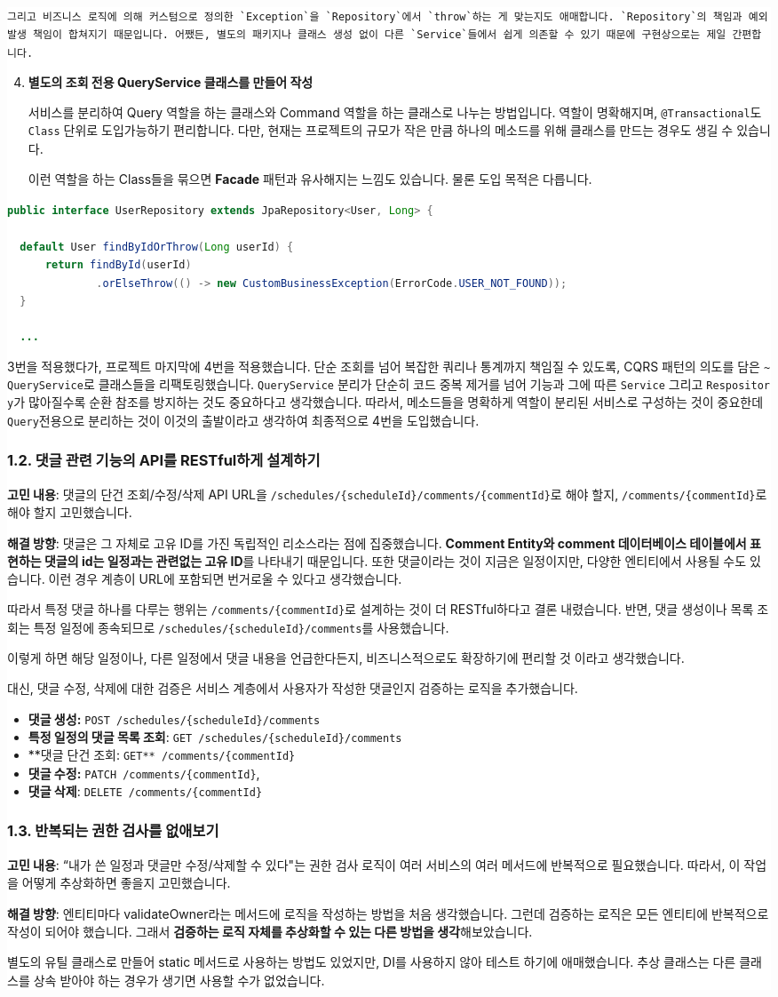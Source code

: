     그리고 비즈니스 로직에 의해 커스텀으로 정의한 `Exception`을 `Repository`에서 `throw`하는 게 맞는지도 애매합니다. `Repository`의 책임과 예외 발생 책임이 합쳐지기 때문입니다. 어쨌든, 별도의 패키지나 클래스 생성 없이 다른 `Service`들에서 쉽게 의존할 수 있기 때문에 구현상으로는 제일 간편합니다.
    
4. **별도의 조회 전용 QueryService 클래스를 만들어 작성**
    
    서비스를 분리하여 Query 역할을 하는 클래스와 Command 역할을 하는 클래스로 나누는 방법입니다. 역할이 명확해지며, `@Transactional`도 `Class` 단위로 도입가능하기 편리합니다. 다만, 현재는 프로젝트의 규모가 작은 만큼 하나의 메소드를 위해 클래스를 만드는 경우도 생길 수 있습니다. 
    
    이런 역할을 하는 Class들을 묶으면 **Facade** 패턴과 유사해지는 느낌도 있습니다. 물론 도입 목적은 다릅니다.
    

```java
public interface UserRepository extends JpaRepository<User, Long> {

  default User findByIdOrThrow(Long userId) {
      return findById(userId)
              .orElseThrow(() -> new CustomBusinessException(ErrorCode.USER_NOT_FOUND));
  }
  
  ...
```

3번을 적용했다가, 프로젝트 마지막에 4번을 적용했습니다. 단순 조회를 넘어 복잡한 쿼리나 통계까지 책임질 수 있도록, CQRS 패턴의 의도를 담은 `~QueryService`로 클래스들을 리팩토링했습니다. `QueryService` 분리가 단순히 코드 중복 제거를 넘어 기능과 그에 따른 `Service` 그리고 `Respository`가 많아질수록 순환 참조를 방지하는 것도 중요하다고 생각했습니다. 따라서, 메소드들을 명확하게 역할이 분리된 서비스로 구성하는 것이 중요한데 `Query`전용으로 분리하는 것이 이것의 출발이라고 생각하여 최종적으로 4번을 도입했습니다.

### 1.2. 댓글 관련 기능의 API를 RESTful하게 설계하기

**고민 내용**: 댓글의 단건 조회/수정/삭제 API URL을 `/schedules/{scheduleId}/comments/{commentId}`로 해야 할지, `/comments/{commentId}`로 해야 할지 고민했습니다.

**해결 방향**: 댓글은 그 자체로 고유 ID를 가진 독립적인 리소스라는 점에 집중했습니다. **Comment Entity와 comment 데이터베이스 테이블에서 표현하는 댓글의 id는 일정과는 관련없는 고유 ID**를 나타내기 때문입니다. 또한 댓글이라는 것이 지금은 일정이지만, 다양한 엔티티에서 사용될 수도 있습니다. 이런 경우 계층이 URL에 포함되면 번거로울 수 있다고 생각했습니다.

따라서 특정 댓글 하나를 다루는 행위는 `/comments/{commentId}`로 설계하는 것이 더 RESTful하다고 결론 내렸습니다. 반면, 댓글 생성이나 목록 조회는 특정 일정에 종속되므로 `/schedules/{scheduleId}/comments`를 사용했습니다.

이렇게 하면 해당 일정이나, 다른 일정에서 댓글 내용을 언급한다든지, 비즈니스적으로도 확장하기에 편리할 것 이라고 생각했습니다. 

대신, 댓글 수정, 삭제에 대한 검증은 서비스 계층에서 사용자가 작성한 댓글인지 검증하는 로직을 추가했습니다.

- **댓글 생성:** `POST /schedules/{scheduleId}/comments`
- **특정 일정의 댓글 목록 조회**: `GET /schedules/{scheduleId}/comments`
- **댓글 단건 조회: `GET** /comments/{commentId}`
- **댓글 수정:** `PATCH /comments/{commentId}`,
- **댓글 삭제**: `DELETE /comments/{commentId}`

### 1.3. 반복되는 권한 검사를 없애보기

**고민 내용**: “내가 쓴 일정과 댓글만 수정/삭제할 수 있다"는 권한 검사 로직이 여러 서비스의 여러 메서드에 반복적으로 필요했습니다. 따라서, 이 작업을 어떻게 추상화하면 좋을지 고민했습니다.

**해결 방향**: 엔티티마다 validateOwner라는 메서드에 로직을 작성하는 방법을 처음 생각했습니다. 그런데 검증하는 로직은 모든 엔티티에 반복적으로 작성이 되어야 했습니다. 그래서 **검증하는 로직 자체를 추상화할 수 있는 다른 방법을 생각**해보았습니다. 

별도의 유틸 클래스로 만들어 static 메서드로 사용하는 방법도 있었지만, DI를 사용하지 않아 테스트 하기에 애매했습니다. 추상 클래스는 다른 클래스를 상속 받아야 하는 경우가 생기면 사용할 수가 없었습니다. 
